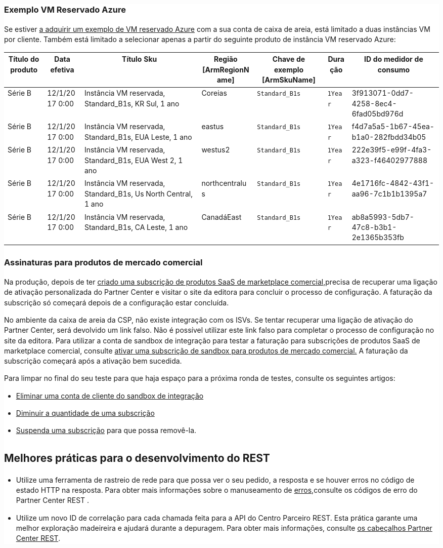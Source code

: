 ### <a name="azure-reserved-vm-instance"></a>Exemplo VM Reservado Azure

Se estiver [a adquirir um exemplo de VM reservado Azure](purchase-azure-reservations.md) com a sua conta de caixa de areia, está limitado a duas instâncias VM por cliente. Também está limitado a selecionar apenas a partir do seguinte produto de instância VM reservado Azure:

| Título do produto  | Data efetiva  | Título Sku                                               | Região [ArmRegionName] | Chave de exemplo [ArmSkuName] | Duração | ID do medidor de consumo       |
|----------------|-----------------|---------------------------------------------------------|------------------------|--------------|----------|----------------------------|
| Série B       | 12/1/2017 0:00  | Instância VM reservada, Standard_B1s, KR Sul, 1 ano    | Coreias             | `Standard_B1s` | `1Year`    | 3f913071-0dd7-4258-8ec4-6fad05bd976d |
| Série B       | 12/1/2017 0:00  | Instância VM reservada, Standard_B1s, EUA Leste, 1 ano     | eastus                 | `Standard_B1s` | `1Year`    | f4d7a5a5-1b67-45ea-b1a0-282fbdd34b05 |
| Série B       | 12/1/2017 0:00  | Instância VM reservada, Standard_B1s, EUA West 2, 1 ano   | westus2                | `Standard_B1s` | `1Year`    | 222e39f5-e99f-4fa3-a323-f46402977888 |
| Série B       | 12/1/2017 0:00  | Instância VM reservada, Standard_B1s, Us North Central, 1 ano    | northcentralus | `Standard_B1s` | `1Year`    | 4e1716fc-4842-43f1-aa96-7c1b1b1395a7 |
| Série B       | 12/1/2017 0:00  | Instância VM reservada, Standard_B1s, CA Leste, 1 ano     | CanadáEast             | `Standard_B1s` | `1Year`    | ab8a5993-5db7-47c8-b3b1-2e1365b353fb |

### <a name="subscriptions-for-commercial-marketplace-products"></a>Assinaturas para produtos de mercado comercial

Na produção, depois de ter [criado uma subscrição de produtos SaaS de marketplace comercial,](create-subscription-azure-marketplace-products.md)precisa de recuperar uma ligação de ativação personalizada do Partner Center e visitar o site da editora para concluir o processo de configuração. A faturação da subscrição só começará depois de a configuração estar concluída.

No ambiente da caixa de areia da CSP, não existe integração com os ISVs. Se tentar recuperar uma ligação de ativação do Partner Center, será devolvido um link falso. Não é possível utilizar este link falso para completar o processo de configuração no site da editora. Para utilizar a conta de sandbox de integração para testar a faturação para subscrições de produtos SaaS de marketplace comercial, consulte [ativar uma subscrição de sandbox para produtos de mercado comercial.](activate-sandbox-subscription-azure-marketplace-products.md) A faturação da subscrição começará após a ativação bem sucedida.

Para limpar no final do seu teste para que haja espaço para a próxima ronda de testes, consulte os seguintes artigos:

- [Eliminar uma conta de cliente do sandbox de integração](delete-a-customer-account-from-the-integration-sandbox.md)

- [Diminuir a quantidade de uma subscrição](change-the-quantity-of-a-subscription.md)

- [Suspenda uma subscrição](suspend-a-subscription.md) para que possa removê-la.

## <a name="best-practices-for-rest-development"></a>Melhores práticas para o desenvolvimento do REST

- Utilize uma ferramenta de rastreio de rede para que possa ver o seu pedido, a resposta e se houver erros no código de estado HTTP na resposta. Para obter mais informações sobre o manuseamento de [erros,](error-codes.md)consulte os códigos de erro do Partner Center REST .

- Utilize um novo ID de correlação para cada chamada feita para a API do Centro Parceiro REST. Esta prática garante uma melhor exploração madeireira e ajudará durante a depuragem. Para obter mais informações, consulte [os cabeçalhos Partner Center REST](headers.md).
